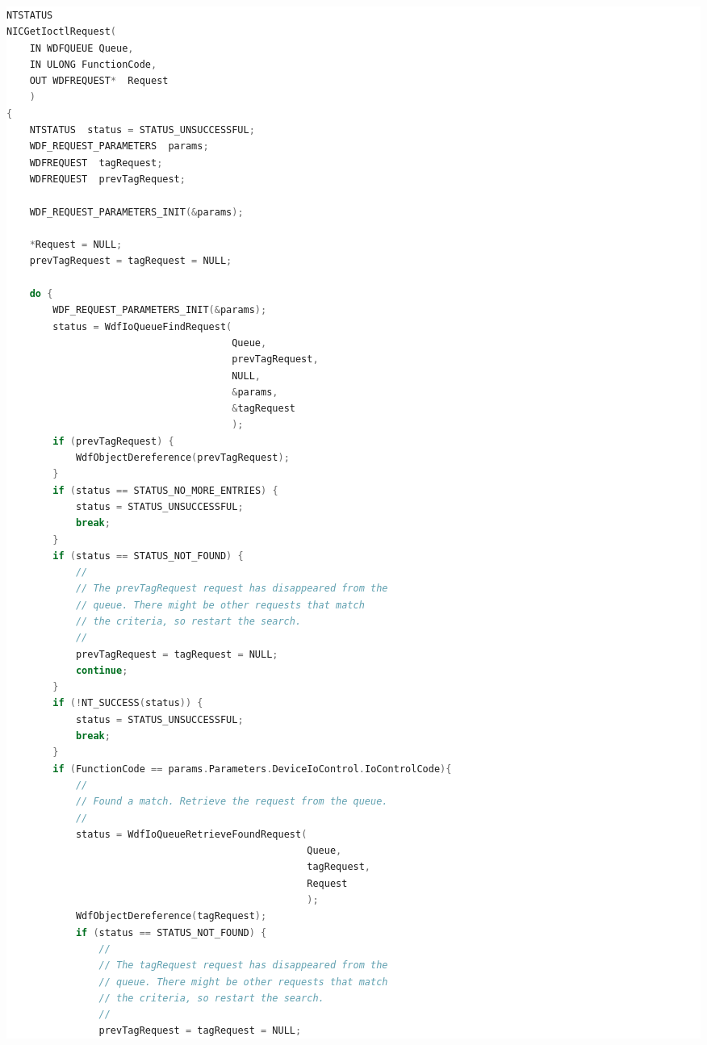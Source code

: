 ```cpp
NTSTATUS
NICGetIoctlRequest(
    IN WDFQUEUE Queue,
    IN ULONG FunctionCode,
    OUT WDFREQUEST*  Request
    )
{
    NTSTATUS  status = STATUS_UNSUCCESSFUL;
    WDF_REQUEST_PARAMETERS  params;
    WDFREQUEST  tagRequest;
    WDFREQUEST  prevTagRequest;

    WDF_REQUEST_PARAMETERS_INIT(&params);
 
    *Request = NULL;
    prevTagRequest = tagRequest = NULL;

    do {
        WDF_REQUEST_PARAMETERS_INIT(&params);
        status = WdfIoQueueFindRequest(
                                       Queue,
                                       prevTagRequest,
                                       NULL,
                                       &params,
                                       &tagRequest
                                       );
        if (prevTagRequest) {
            WdfObjectDereference(prevTagRequest);
        }
        if (status == STATUS_NO_MORE_ENTRIES) {
            status = STATUS_UNSUCCESSFUL;
            break;
        }
        if (status == STATUS_NOT_FOUND) {
            //
            // The prevTagRequest request has disappeared from the
            // queue. There might be other requests that match
            // the criteria, so restart the search. 
            //
            prevTagRequest = tagRequest = NULL;
            continue;
        }
        if (!NT_SUCCESS(status)) { 
            status = STATUS_UNSUCCESSFUL;
            break;
        }
        if (FunctionCode == params.Parameters.DeviceIoControl.IoControlCode){
            //
            // Found a match. Retrieve the request from the queue.
            //
            status = WdfIoQueueRetrieveFoundRequest(
                                                    Queue,
                                                    tagRequest,
                                                    Request
                                                    );
            WdfObjectDereference(tagRequest);
            if (status == STATUS_NOT_FOUND) {
                //
                // The tagRequest request has disappeared from the
                // queue. There might be other requests that match 
                // the criteria, so restart the search. 
                //
                prevTagRequest = tagRequest = NULL;
```